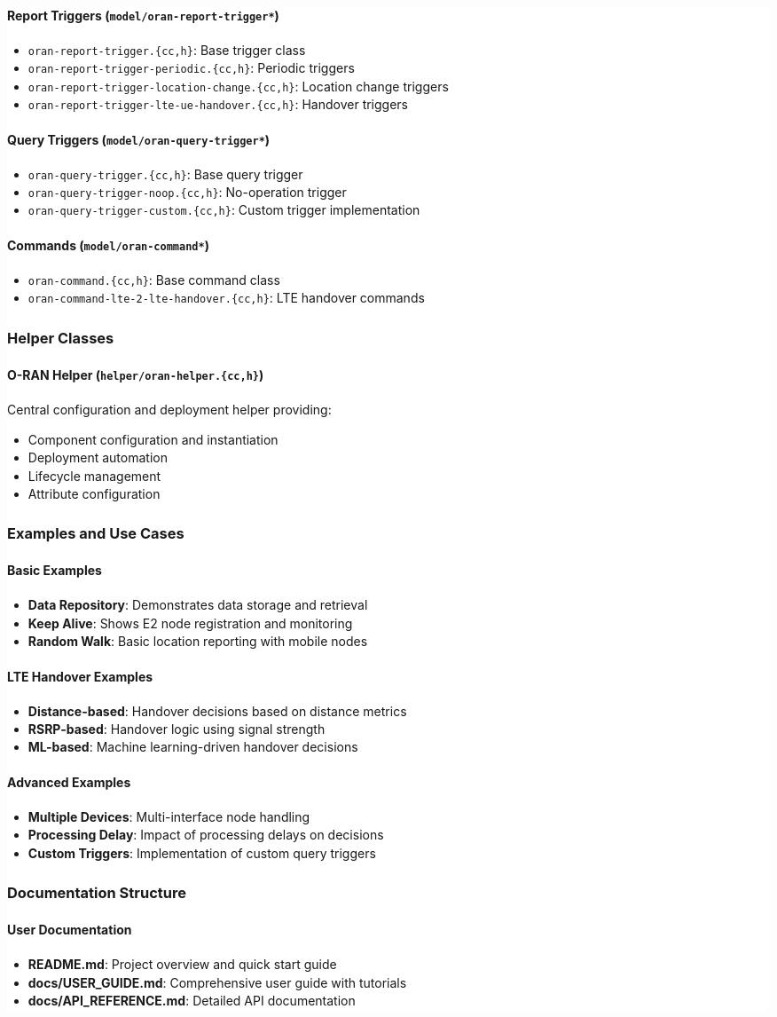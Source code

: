 #### Report Triggers (`model/oran-report-trigger*`)

- `oran-report-trigger.{cc,h}`: Base trigger class
- `oran-report-trigger-periodic.{cc,h}`: Periodic triggers
- `oran-report-trigger-location-change.{cc,h}`: Location change triggers
- `oran-report-trigger-lte-ue-handover.{cc,h}`: Handover triggers

#### Query Triggers (`model/oran-query-trigger*`)

- `oran-query-trigger.{cc,h}`: Base query trigger
- `oran-query-trigger-noop.{cc,h}`: No-operation trigger
- `oran-query-trigger-custom.{cc,h}`: Custom trigger implementation

#### Commands (`model/oran-command*`)

- `oran-command.{cc,h}`: Base command class
- `oran-command-lte-2-lte-handover.{cc,h}`: LTE handover commands

### Helper Classes

#### O-RAN Helper (`helper/oran-helper.{cc,h}`)

Central configuration and deployment helper providing:

- Component configuration and instantiation
- Deployment automation
- Lifecycle management
- Attribute configuration

### Examples and Use Cases

#### Basic Examples

- **Data Repository**: Demonstrates data storage and retrieval
- **Keep Alive**: Shows E2 node registration and monitoring
- **Random Walk**: Basic location reporting with mobile nodes

#### LTE Handover Examples

- **Distance-based**: Handover decisions based on distance metrics
- **RSRP-based**: Handover logic using signal strength
- **ML-based**: Machine learning-driven handover decisions

#### Advanced Examples

- **Multiple Devices**: Multi-interface node handling
- **Processing Delay**: Impact of processing delays on decisions
- **Custom Triggers**: Implementation of custom query triggers

### Documentation Structure

#### User Documentation

- **README.md**: Project overview and quick start guide
- **docs/USER_GUIDE.md**: Comprehensive user guide with tutorials
- **docs/API_REFERENCE.md**: Detailed API documentation
